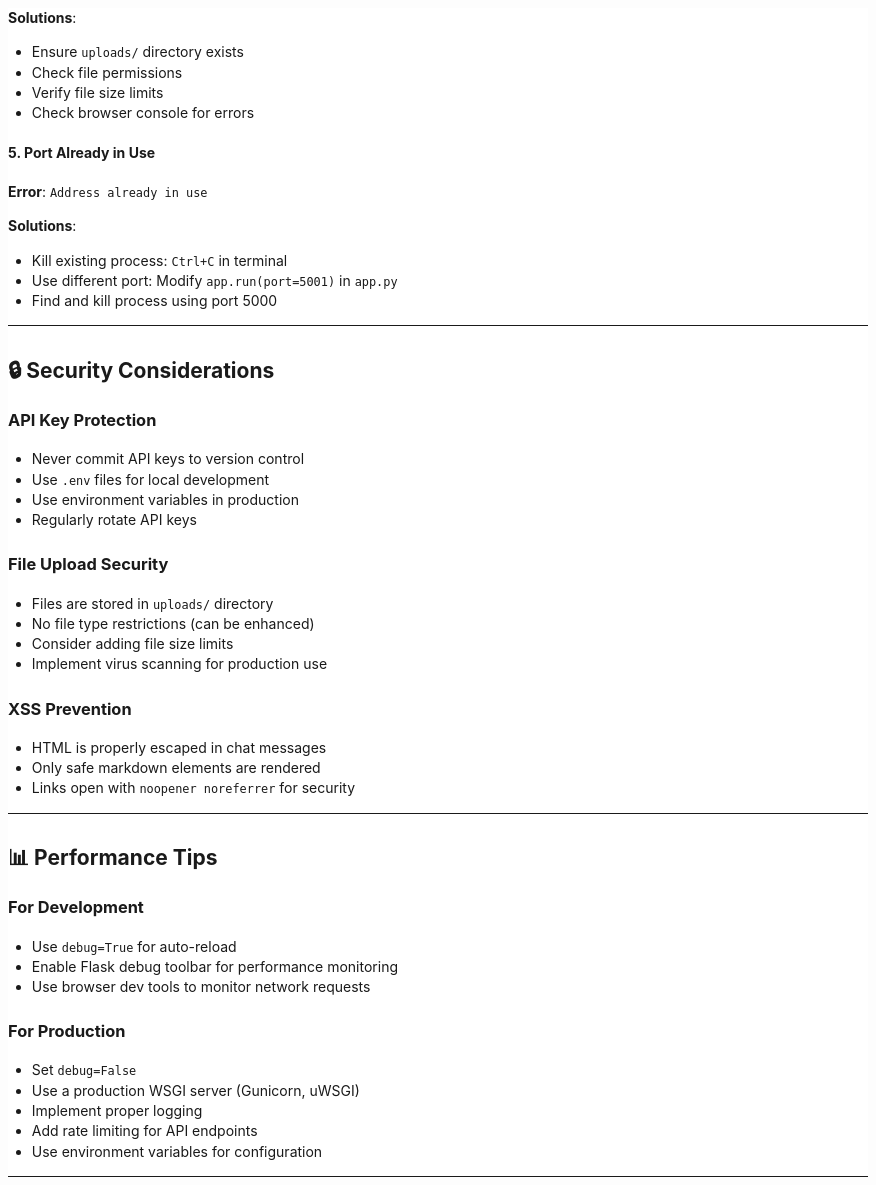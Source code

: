 **Solutions**:
- Ensure `uploads/` directory exists
- Check file permissions
- Verify file size limits
- Check browser console for errors

#### 5. Port Already in Use
**Error**: `Address already in use`

**Solutions**:
- Kill existing process: `Ctrl+C` in terminal
- Use different port: Modify `app.run(port=5001)` in `app.py`
- Find and kill process using port 5000

---

## 🔒 Security Considerations

### API Key Protection
- Never commit API keys to version control
- Use `.env` files for local development
- Use environment variables in production
- Regularly rotate API keys

### File Upload Security
- Files are stored in `uploads/` directory
- No file type restrictions (can be enhanced)
- Consider adding file size limits
- Implement virus scanning for production use

### XSS Prevention
- HTML is properly escaped in chat messages
- Only safe markdown elements are rendered
- Links open with `noopener noreferrer` for security

---

## 📊 Performance Tips

### For Development
- Use `debug=True` for auto-reload
- Enable Flask debug toolbar for performance monitoring
- Use browser dev tools to monitor network requests

### For Production
- Set `debug=False`
- Use a production WSGI server (Gunicorn, uWSGI)
- Implement proper logging
- Add rate limiting for API endpoints
- Use environment variables for configuration

---